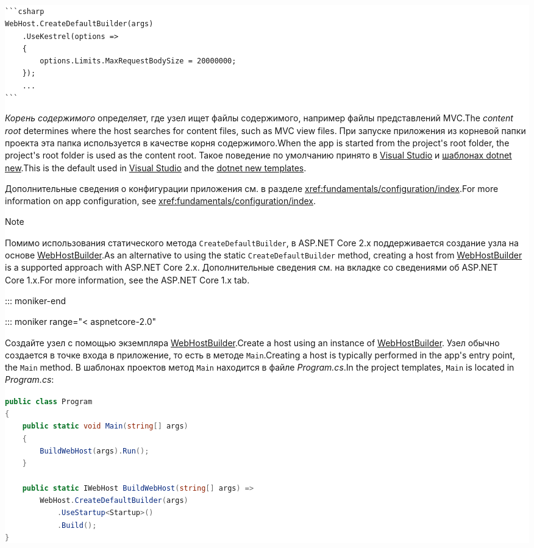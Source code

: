     ```csharp
    WebHost.CreateDefaultBuilder(args)
        .UseKestrel(options =>
        {
            options.Limits.MaxRequestBodySize = 20000000;
        });
        ...
    ```

<span data-ttu-id="8f5f5-148">*Корень содержимого* определяет, где узел ищет файлы содержимого, например файлы представлений MVC.</span><span class="sxs-lookup"><span data-stu-id="8f5f5-148">The *content root* determines where the host searches for content files, such as MVC view files.</span></span> <span data-ttu-id="8f5f5-149">При запуске приложения из корневой папки проекта эта папка используется в качестве корня содержимого.</span><span class="sxs-lookup"><span data-stu-id="8f5f5-149">When the app is started from the project's root folder, the project's root folder is used as the content root.</span></span> <span data-ttu-id="8f5f5-150">Такое поведение по умолчанию принято в [Visual Studio](https://www.visualstudio.com/) и [шаблонах dotnet new](/dotnet/core/tools/dotnet-new).</span><span class="sxs-lookup"><span data-stu-id="8f5f5-150">This is the default used in [Visual Studio](https://www.visualstudio.com/) and the [dotnet new templates](/dotnet/core/tools/dotnet-new).</span></span>

<span data-ttu-id="8f5f5-151">Дополнительные сведения о конфигурации приложения см. в разделе <xref:fundamentals/configuration/index>.</span><span class="sxs-lookup"><span data-stu-id="8f5f5-151">For more information on app configuration, see <xref:fundamentals/configuration/index>.</span></span>

> [!NOTE]
> <span data-ttu-id="8f5f5-152">Помимо использования статического метода `CreateDefaultBuilder`, в ASP.NET Core 2.x поддерживается создание узла на основе [WebHostBuilder](/dotnet/api/microsoft.aspnetcore.hosting.webhostbuilder).</span><span class="sxs-lookup"><span data-stu-id="8f5f5-152">As an alternative to using the static `CreateDefaultBuilder` method, creating a host from [WebHostBuilder](/dotnet/api/microsoft.aspnetcore.hosting.webhostbuilder) is a supported approach with ASP.NET Core 2.x.</span></span> <span data-ttu-id="8f5f5-153">Дополнительные сведения см. на вкладке со сведениями об ASP.NET Core 1.x.</span><span class="sxs-lookup"><span data-stu-id="8f5f5-153">For more information, see the ASP.NET Core 1.x tab.</span></span>

::: moniker-end

::: moniker range="< aspnetcore-2.0"

<span data-ttu-id="8f5f5-154">Создайте узел с помощью экземпляра [WebHostBuilder](/dotnet/api/microsoft.aspnetcore.hosting.webhostbuilder).</span><span class="sxs-lookup"><span data-stu-id="8f5f5-154">Create a host using an instance of [WebHostBuilder](/dotnet/api/microsoft.aspnetcore.hosting.webhostbuilder).</span></span> <span data-ttu-id="8f5f5-155">Узел обычно создается в точке входа в приложение, то есть в методе `Main`.</span><span class="sxs-lookup"><span data-stu-id="8f5f5-155">Creating a host is typically performed in the app's entry point, the `Main` method.</span></span> <span data-ttu-id="8f5f5-156">В шаблонах проектов метод `Main` находится в файле *Program.cs*.</span><span class="sxs-lookup"><span data-stu-id="8f5f5-156">In the project templates, `Main` is located in *Program.cs*:</span></span>

```csharp
public class Program
{
    public static void Main(string[] args)
    {
        BuildWebHost(args).Run();
    }

    public static IWebHost BuildWebHost(string[] args) =>
        WebHost.CreateDefaultBuilder(args)
            .UseStartup<Startup>()
            .Build();
}
```
